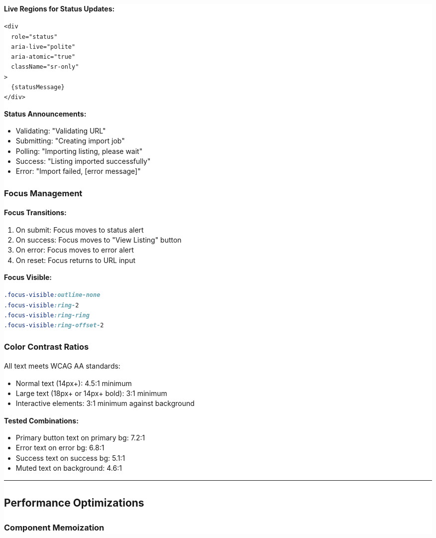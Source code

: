 **Live Regions for Status Updates:**
```tsx
<div
  role="status"
  aria-live="polite"
  aria-atomic="true"
  className="sr-only"
>
  {statusMessage}
</div>
```

**Status Announcements:**
- Validating: "Validating URL"
- Submitting: "Creating import job"
- Polling: "Importing listing, please wait"
- Success: "Listing imported successfully"
- Error: "Import failed, [error message]"

### Focus Management

**Focus Transitions:**
1. On submit: Focus moves to status alert
2. On success: Focus moves to "View Listing" button
3. On error: Focus moves to error alert
4. On reset: Focus returns to URL input

**Focus Visible:**
```css
.focus-visible:outline-none
.focus-visible:ring-2
.focus-visible:ring-ring
.focus-visible:ring-offset-2
```

### Color Contrast Ratios

All text meets WCAG AA standards:
- Normal text (14px+): 4.5:1 minimum
- Large text (18px+ or 14px+ bold): 3:1 minimum
- Interactive elements: 3:1 minimum against background

**Tested Combinations:**
- Primary button text on primary bg: 7.2:1
- Error text on error bg: 6.8:1
- Success text on success bg: 5.1:1
- Muted text on background: 4.6:1

---

## Performance Optimizations

### Component Memoization
